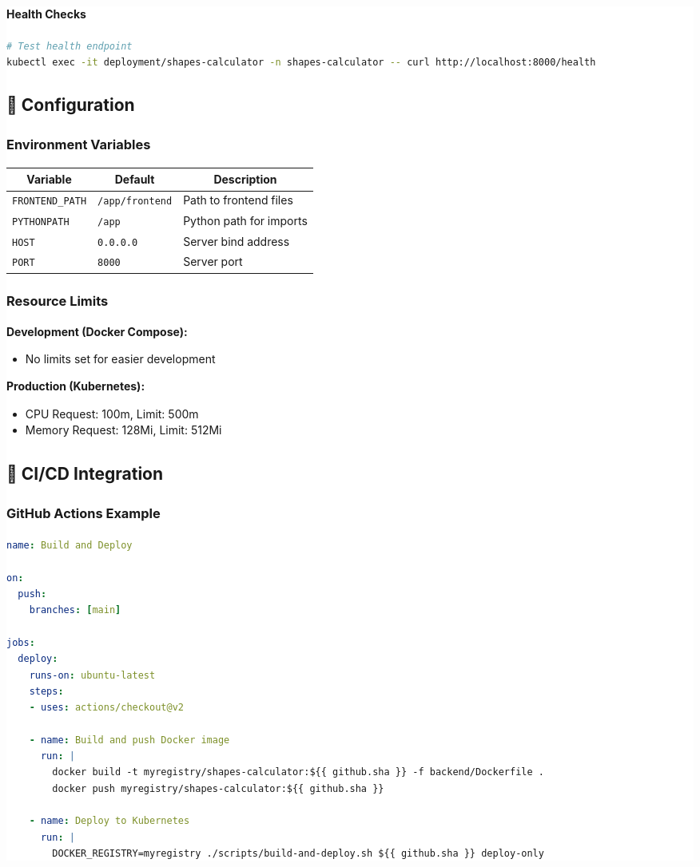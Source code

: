 #### Health Checks
```bash
# Test health endpoint
kubectl exec -it deployment/shapes-calculator -n shapes-calculator -- curl http://localhost:8000/health
```

## 🔧 Configuration

### Environment Variables

| Variable | Default | Description |
|----------|---------|-------------|
| `FRONTEND_PATH` | `/app/frontend` | Path to frontend files |
| `PYTHONPATH` | `/app` | Python path for imports |
| `HOST` | `0.0.0.0` | Server bind address |
| `PORT` | `8000` | Server port |

### Resource Limits

**Development (Docker Compose):**
- No limits set for easier development

**Production (Kubernetes):**
- CPU Request: 100m, Limit: 500m
- Memory Request: 128Mi, Limit: 512Mi

## 🚀 CI/CD Integration

### GitHub Actions Example

```yaml
name: Build and Deploy

on:
  push:
    branches: [main]

jobs:
  deploy:
    runs-on: ubuntu-latest
    steps:
    - uses: actions/checkout@v2
    
    - name: Build and push Docker image
      run: |
        docker build -t myregistry/shapes-calculator:${{ github.sha }} -f backend/Dockerfile .
        docker push myregistry/shapes-calculator:${{ github.sha }}
    
    - name: Deploy to Kubernetes
      run: |
        DOCKER_REGISTRY=myregistry ./scripts/build-and-deploy.sh ${{ github.sha }} deploy-only
```
